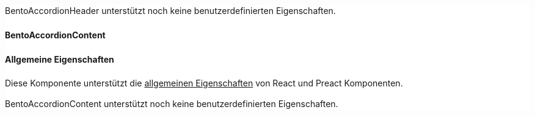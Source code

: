 BentoAccordionHeader unterstützt noch keine benutzerdefinierten Eigenschaften.

#### BentoAccordionContent

#### Allgemeine Eigenschaften

Diese Komponente unterstützt die [allgemeinen Eigenschaften](../../../docs/spec/bento-common-props.md) von React und Preact Komponenten.

BentoAccordionContent unterstützt noch keine benutzerdefinierten Eigenschaften.
